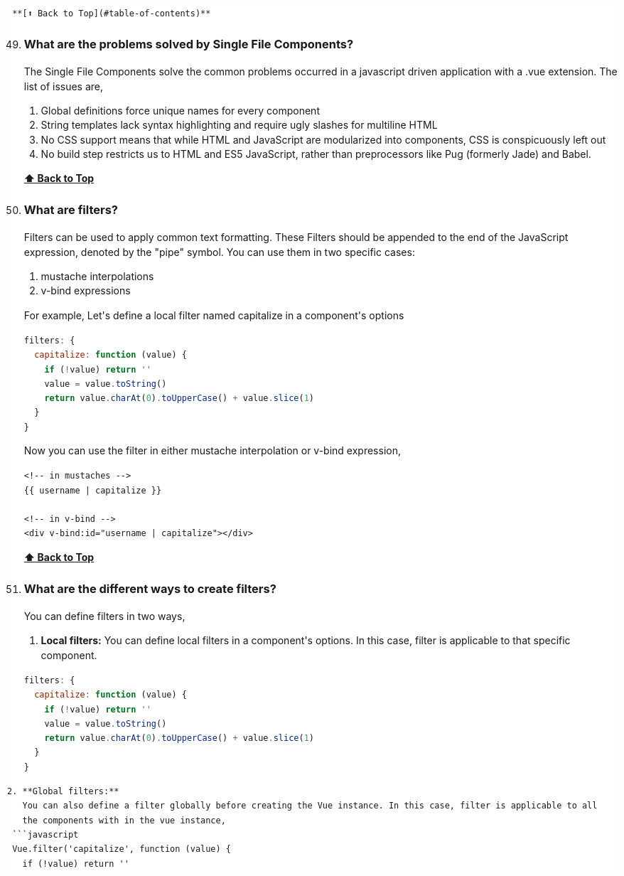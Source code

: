      **[⬆ Back to Top](#table-of-contents)**

49.  ### What are the problems solved by Single File Components?
     The Single File Components solve the common problems occurred in a javascript driven application with a .vue
     extension. The list of issues are,
     1. Global definitions force unique names for every component
     2. String templates lack syntax highlighting and require ugly slashes for multiline HTML
     3. No CSS support means that while HTML and JavaScript are modularized into components, CSS is conspicuously left
     out
     4. No build step restricts us to HTML and ES5 JavaScript, rather than preprocessors like Pug (formerly Jade) and
     Babel.

     **[⬆ Back to Top](#table-of-contents)**

50.  ### What are filters?
     Filters can be used to apply common text formatting. These Filters should be appended to the end of the JavaScript
     expression, denoted by the "pipe" symbol. You can use them in two specific cases:
     1. mustache interpolations
     2. v-bind expressions

     For example, Let's define a local filter named capitalize in a component's options
     ```javascript
     filters: {
       capitalize: function (value) {
         if (!value) return ''
         value = value.toString()
         return value.charAt(0).toUpperCase() + value.slice(1)
       }
     }
     ```
     Now you can use the filter in either mustache interpolation or v-bind expression,
     ```vue
     <!-- in mustaches -->
     {{ username | capitalize }}

     <!-- in v-bind -->
     <div v-bind:id="username | capitalize"></div>
     ```

     **[⬆ Back to Top](#table-of-contents)**

51.  ### What are the different ways to create filters?
     You can define filters in two ways,
     1. **Local filters:**
     You can define local filters in a component's options. In this case, filter is applicable to that specific
     component.
     ```javascript
     filters: {
       capitalize: function (value) {
         if (!value) return ''
         value = value.toString()
         return value.charAt(0).toUpperCase() + value.slice(1)
       }
     }
     ```
    2. **Global filters:**
       You can also define a filter globally before creating the Vue instance. In this case, filter is applicable to all
       the components with in the vue instance,
     ```javascript
     Vue.filter('capitalize', function (value) {
       if (!value) return ''